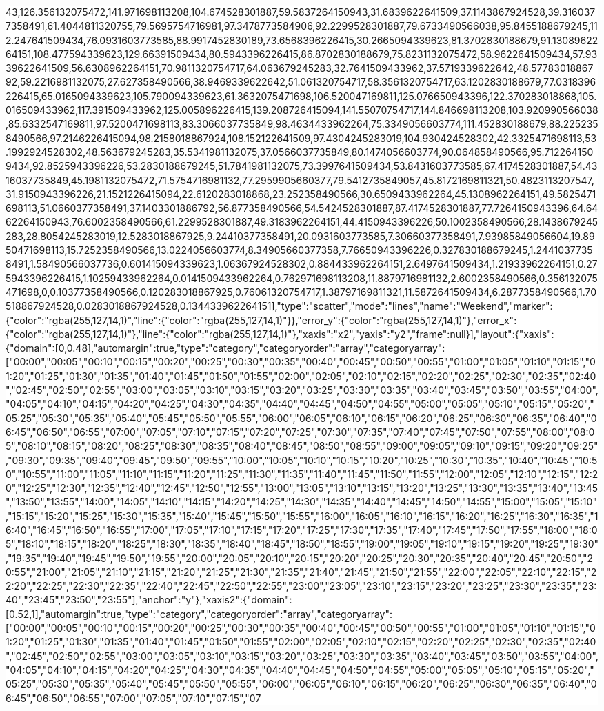 43,126.356132075472,141.971698113208,104.674528301887,59.5837264150943,31.6839622641509,37.1143867924528,39.3160377358491,61.4044811320755,79.5695754716981,97.3478773584906,92.2299528301887,79.6733490566038,95.8455188679245,112.247641509434,76.0931603773585,88.9917452830189,73.6568396226415,30.2665094339623,81.3702830188679,91.1308962264151,108.477594339623,129.66391509434,80.5943396226415,86.8702830188679,75.8231132075472,58.9622641509434,57.9339622641509,56.6308962264151,70.9811320754717,64.063679245283,32.7641509433962,37.5719339622642,48.5778301886792,59.2216981132075,27.627358490566,38.9469339622642,51.061320754717,58.3561320754717,63.1202830188679,77.0318396226415,65.0165094339623,105.790094339623,61.3632075471698,106.520047169811,125.076650943396,122.370283018868,105.016509433962,117.391509433962,125.005896226415,139.208726415094,141.55070754717,144.846698113208,103.920990566038,85.6332547169811,97.5200471698113,83.3066037735849,98.4634433962264,75.3349056603774,111.452830188679,88.2252358490566,97.2146226415094,98.2158018867924,108.152122641509,97.4304245283019,104.930424528302,42.3325471698113,53.1992924528302,48.563679245283,35.5341981132075,37.0566037735849,80.1474056603774,90.064858490566,95.7122641509434,92.8525943396226,53.2830188679245,51.7841981132075,73.3997641509434,53.8431603773585,67.4174528301887,54.4316037735849,45.1981132075472,71.5754716981132,77.2959905660377,79.5412735849057,45.8172169811321,50.4823113207547,31.9150943396226,21.1521226415094,22.6120283018868,23.252358490566,30.6509433962264,45.1308962264151,49.5825471698113,51.0660377358491,37.1403301886792,56.877358490566,54.5424528301887,87.4174528301887,77.7264150943396,64.6462264150943,76.6002358490566,61.2299528301887,49.3183962264151,44.4150943396226,50.1002358490566,28.1438679245283,28.8054245283019,12.5283018867925,9.24410377358491,20.0931603773585,7.30660377358491,7.93985849056604,19.8950471698113,15.7252358490566,13.0224056603774,8.34905660377358,7.76650943396226,0.327830188679245,1.24410377358491,1.58490566037736,0.601415094339623,1.06367924528302,0.884433962264151,2.6497641509434,1.21933962264151,0.275943396226415,1.10259433962264,0.0141509433962264,0.762971698113208,11.8879716981132,2.6002358490566,0.356132075471698,0,0.10377358490566,0.120283018867925,0.76061320754717,1.38797169811321,11.5872641509434,6.2877358490566,1.70518867924528,0.0283018867924528,0.134433962264151],"type":"scatter","mode":"lines","name":"Weekend","marker":{"color":"rgba(255,127,14,1)","line":{"color":"rgba(255,127,14,1)"}},"error_y":{"color":"rgba(255,127,14,1)"},"error_x":{"color":"rgba(255,127,14,1)"},"line":{"color":"rgba(255,127,14,1)"},"xaxis":"x2","yaxis":"y2","frame":null}],"layout":{"xaxis":{"domain":[0,0.48],"automargin":true,"type":"category","categoryorder":"array","categoryarray":["00:00","00:05","00:10","00:15","00:20","00:25","00:30","00:35","00:40","00:45","00:50","00:55","01:00","01:05","01:10","01:15","01:20","01:25","01:30","01:35","01:40","01:45","01:50","01:55","02:00","02:05","02:10","02:15","02:20","02:25","02:30","02:35","02:40","02:45","02:50","02:55","03:00","03:05","03:10","03:15","03:20","03:25","03:30","03:35","03:40","03:45","03:50","03:55","04:00","04:05","04:10","04:15","04:20","04:25","04:30","04:35","04:40","04:45","04:50","04:55","05:00","05:05","05:10","05:15","05:20","05:25","05:30","05:35","05:40","05:45","05:50","05:55","06:00","06:05","06:10","06:15","06:20","06:25","06:30","06:35","06:40","06:45","06:50","06:55","07:00","07:05","07:10","07:15","07:20","07:25","07:30","07:35","07:40","07:45","07:50","07:55","08:00","08:05","08:10","08:15","08:20","08:25","08:30","08:35","08:40","08:45","08:50","08:55","09:00","09:05","09:10","09:15","09:20","09:25","09:30","09:35","09:40","09:45","09:50","09:55","10:00","10:05","10:10","10:15","10:20","10:25","10:30","10:35","10:40","10:45","10:50","10:55","11:00","11:05","11:10","11:15","11:20","11:25","11:30","11:35","11:40","11:45","11:50","11:55","12:00","12:05","12:10","12:15","12:20","12:25","12:30","12:35","12:40","12:45","12:50","12:55","13:00","13:05","13:10","13:15","13:20","13:25","13:30","13:35","13:40","13:45","13:50","13:55","14:00","14:05","14:10","14:15","14:20","14:25","14:30","14:35","14:40","14:45","14:50","14:55","15:00","15:05","15:10","15:15","15:20","15:25","15:30","15:35","15:40","15:45","15:50","15:55","16:00","16:05","16:10","16:15","16:20","16:25","16:30","16:35","16:40","16:45","16:50","16:55","17:00","17:05","17:10","17:15","17:20","17:25","17:30","17:35","17:40","17:45","17:50","17:55","18:00","18:05","18:10","18:15","18:20","18:25","18:30","18:35","18:40","18:45","18:50","18:55","19:00","19:05","19:10","19:15","19:20","19:25","19:30","19:35","19:40","19:45","19:50","19:55","20:00","20:05","20:10","20:15","20:20","20:25","20:30","20:35","20:40","20:45","20:50","20:55","21:00","21:05","21:10","21:15","21:20","21:25","21:30","21:35","21:40","21:45","21:50","21:55","22:00","22:05","22:10","22:15","22:20","22:25","22:30","22:35","22:40","22:45","22:50","22:55","23:00","23:05","23:10","23:15","23:20","23:25","23:30","23:35","23:40","23:45","23:50","23:55"],"anchor":"y"},"xaxis2":{"domain":[0.52,1],"automargin":true,"type":"category","categoryorder":"array","categoryarray":["00:00","00:05","00:10","00:15","00:20","00:25","00:30","00:35","00:40","00:45","00:50","00:55","01:00","01:05","01:10","01:15","01:20","01:25","01:30","01:35","01:40","01:45","01:50","01:55","02:00","02:05","02:10","02:15","02:20","02:25","02:30","02:35","02:40","02:45","02:50","02:55","03:00","03:05","03:10","03:15","03:20","03:25","03:30","03:35","03:40","03:45","03:50","03:55","04:00","04:05","04:10","04:15","04:20","04:25","04:30","04:35","04:40","04:45","04:50","04:55","05:00","05:05","05:10","05:15","05:20","05:25","05:30","05:35","05:40","05:45","05:50","05:55","06:00","06:05","06:10","06:15","06:20","06:25","06:30","06:35","06:40","06:45","06:50","06:55","07:00","07:05","07:10","07:15","07
